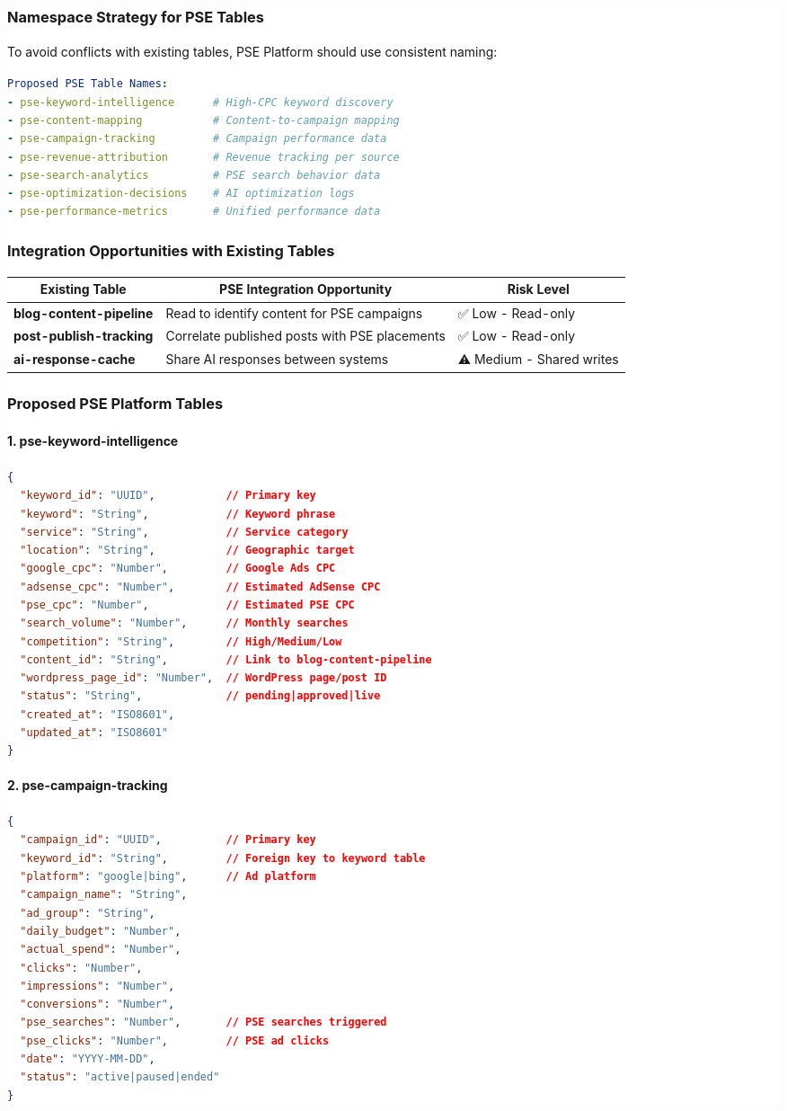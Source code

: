 ### **Namespace Strategy for PSE Tables**

To avoid conflicts with existing tables, PSE Platform should use consistent naming:

```yaml
Proposed PSE Table Names:
- pse-keyword-intelligence      # High-CPC keyword discovery
- pse-content-mapping           # Content-to-campaign mapping
- pse-campaign-tracking         # Campaign performance data
- pse-revenue-attribution       # Revenue tracking per source
- pse-search-analytics          # PSE search behavior data
- pse-optimization-decisions    # AI optimization logs
- pse-performance-metrics       # Unified performance data
```

### **Integration Opportunities with Existing Tables**

| Existing Table | PSE Integration Opportunity | Risk Level |
|----------------|----------------------------|------------|
| **blog-content-pipeline** | Read to identify content for PSE campaigns | ✅ Low - Read-only |
| **post-publish-tracking** | Correlate published posts with PSE placements | ✅ Low - Read-only |
| **ai-response-cache** | Share AI responses between systems | ⚠️ Medium - Shared writes |

### **Proposed PSE Platform Tables**

#### **1. pse-keyword-intelligence**
```json
{
  "keyword_id": "UUID",           // Primary key
  "keyword": "String",            // Keyword phrase
  "service": "String",            // Service category
  "location": "String",           // Geographic target
  "google_cpc": "Number",         // Google Ads CPC
  "adsense_cpc": "Number",        // Estimated AdSense CPC
  "pse_cpc": "Number",            // Estimated PSE CPC
  "search_volume": "Number",      // Monthly searches
  "competition": "String",        // High/Medium/Low
  "content_id": "String",         // Link to blog-content-pipeline
  "wordpress_page_id": "Number",  // WordPress page/post ID
  "status": "String",             // pending|approved|live
  "created_at": "ISO8601",
  "updated_at": "ISO8601"
}
```

#### **2. pse-campaign-tracking**
```json
{
  "campaign_id": "UUID",          // Primary key
  "keyword_id": "String",         // Foreign key to keyword table
  "platform": "google|bing",      // Ad platform
  "campaign_name": "String",
  "ad_group": "String",
  "daily_budget": "Number",
  "actual_spend": "Number",
  "clicks": "Number",
  "impressions": "Number",
  "conversions": "Number",
  "pse_searches": "Number",       // PSE searches triggered
  "pse_clicks": "Number",         // PSE ad clicks
  "date": "YYYY-MM-DD",
  "status": "active|paused|ended"
}
```